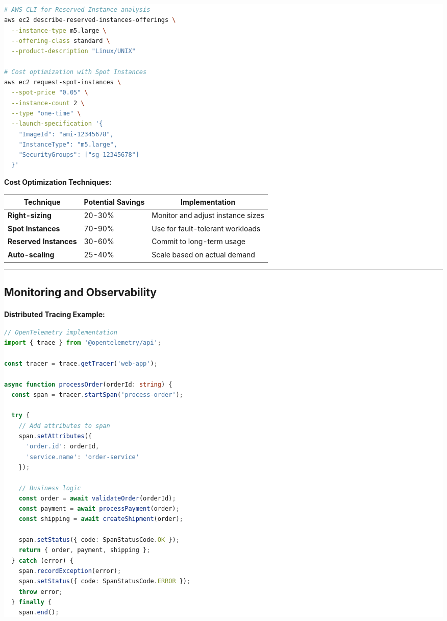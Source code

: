 ```bash
# AWS CLI for Reserved Instance analysis
aws ec2 describe-reserved-instances-offerings \
  --instance-type m5.large \
  --offering-class standard \
  --product-description "Linux/UNIX"

# Cost optimization with Spot Instances
aws ec2 request-spot-instances \
  --spot-price "0.05" \
  --instance-count 2 \
  --type "one-time" \
  --launch-specification '{
    "ImageId": "ami-12345678",
    "InstanceType": "m5.large",
    "SecurityGroups": ["sg-12345678"]
  }'
```

**Cost Optimization Techniques:**

| Technique | Potential Savings | Implementation |
|-----------|------------------|----------------|
| **Right-sizing** | 20-30% | Monitor and adjust instance sizes |
| **Spot Instances** | 70-90% | Use for fault-tolerant workloads |
| **Reserved Instances** | 30-60% | Commit to long-term usage |
| **Auto-scaling** | 25-40% | Scale based on actual demand |

---

## Monitoring and Observability

**Distributed Tracing Example:**

```typescript
// OpenTelemetry implementation
import { trace } from '@opentelemetry/api';

const tracer = trace.getTracer('web-app');

async function processOrder(orderId: string) {
  const span = tracer.startSpan('process-order');
  
  try {
    // Add attributes to span
    span.setAttributes({
      'order.id': orderId,
      'service.name': 'order-service'
    });
    
    // Business logic
    const order = await validateOrder(orderId);
    const payment = await processPayment(order);
    const shipping = await createShipment(order);
    
    span.setStatus({ code: SpanStatusCode.OK });
    return { order, payment, shipping };
  } catch (error) {
    span.recordException(error);
    span.setStatus({ code: SpanStatusCode.ERROR });
    throw error;
  } finally {
    span.end();
```